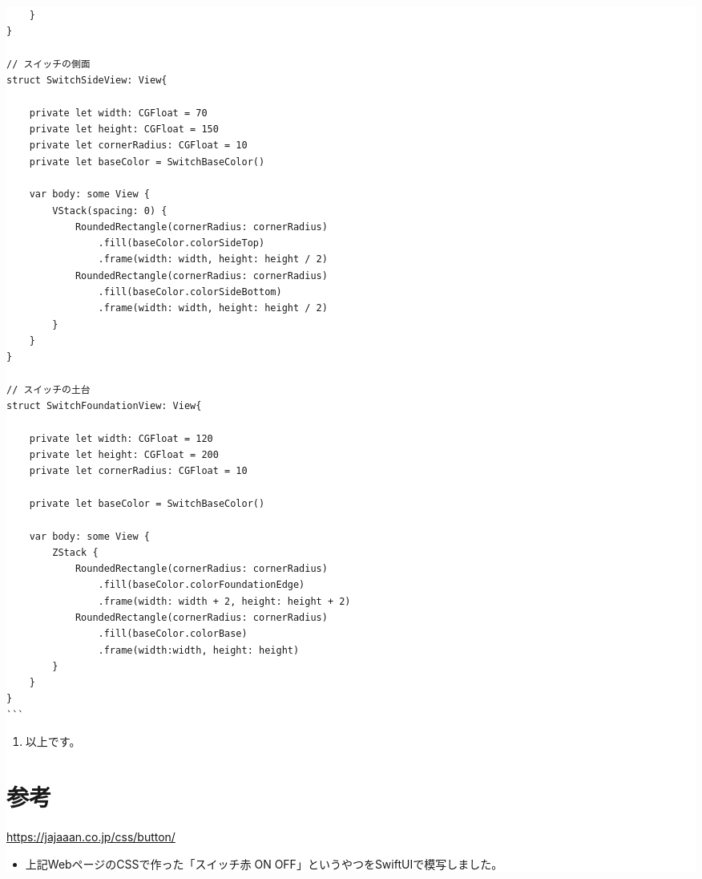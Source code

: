         }
    }
    
    // スイッチの側面
    struct SwitchSideView: View{
        
        private let width: CGFloat = 70
        private let height: CGFloat = 150
        private let cornerRadius: CGFloat = 10
        private let baseColor = SwitchBaseColor()
        
        var body: some View {
            VStack(spacing: 0) {
                RoundedRectangle(cornerRadius: cornerRadius)
                    .fill(baseColor.colorSideTop)
                    .frame(width: width, height: height / 2)
                RoundedRectangle(cornerRadius: cornerRadius)
                    .fill(baseColor.colorSideBottom)
                    .frame(width: width, height: height / 2)
            }
        }
    }
    
    // スイッチの土台
    struct SwitchFoundationView: View{
        
        private let width: CGFloat = 120
        private let height: CGFloat = 200
        private let cornerRadius: CGFloat = 10
        
        private let baseColor = SwitchBaseColor()
        
        var body: some View {
            ZStack {
                RoundedRectangle(cornerRadius: cornerRadius)
                    .fill(baseColor.colorFoundationEdge)
                    .frame(width: width + 2, height: height + 2)
                RoundedRectangle(cornerRadius: cornerRadius)
                    .fill(baseColor.colorBase)
                    .frame(width:width, height: height)
            }
        }
    }
    ```

1. 以上です。



# 参考

https://jajaaan.co.jp/css/button/


- 上記WebページのCSSで作った「スイッチ赤 ON OFF」というやつをSwiftUIで模写しました。
